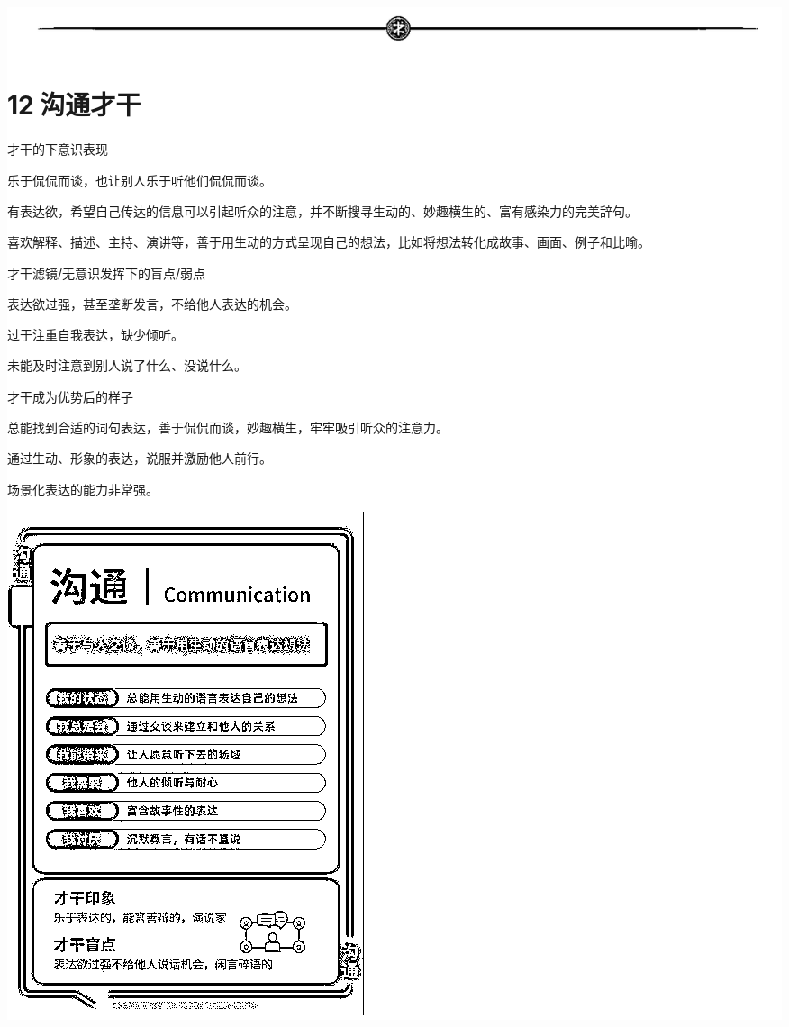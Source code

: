 ![](img/84aaec0fb5792bccafeb61988b35a43f.png)

# 12 沟通才干

才干的下意识表现

乐于侃侃而谈，也让别人乐于听他们侃侃而谈。

有表达欲，希望自己传达的信息可以引起听众的注意，并不断搜寻生动的、妙趣横生的、富有感染力的完美辞句。

喜欢解释、描述、主持、演讲等，善于用生动的方式呈现自己的想法，比如将想法转化成故事、画面、例子和比喻。

才干滤镜/无意识发挥下的盲点/弱点

表达欲过强，甚至垄断发言，不给他人表达的机会。

过于注重自我表达，缺少倾听。

未能及时注意到别人说了什么、没说什么。

才干成为优势后的样子

总能找到合适的词句表达，善于侃侃而谈，妙趣横生，牢牢吸引听众的注意力。

通过生动、形象的表达，说服并激励他人前行。

场景化表达的能力非常强。

![](img/b4bb139ecb59d089e92b4aacd006970a.png)
